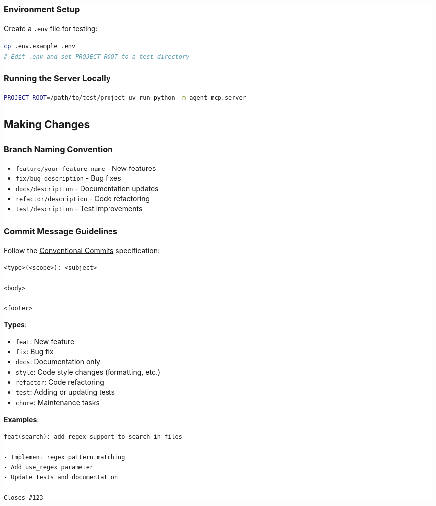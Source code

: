 ### Environment Setup

Create a `.env` file for testing:

```bash
cp .env.example .env
# Edit .env and set PROJECT_ROOT to a test directory
```

### Running the Server Locally

```bash
PROJECT_ROOT=/path/to/test/project uv run python -m agent_mcp.server
```

## Making Changes

### Branch Naming Convention

- `feature/your-feature-name` - New features
- `fix/bug-description` - Bug fixes
- `docs/description` - Documentation updates
- `refactor/description` - Code refactoring
- `test/description` - Test improvements

### Commit Message Guidelines

Follow the [Conventional Commits](https://www.conventionalcommits.org/) specification:

```
<type>(<scope>): <subject>

<body>

<footer>
```

**Types**:
- `feat`: New feature
- `fix`: Bug fix
- `docs`: Documentation only
- `style`: Code style changes (formatting, etc.)
- `refactor`: Code refactoring
- `test`: Adding or updating tests
- `chore`: Maintenance tasks

**Examples**:
```
feat(search): add regex support to search_in_files

- Implement regex pattern matching
- Add use_regex parameter
- Update tests and documentation

Closes #123
```
